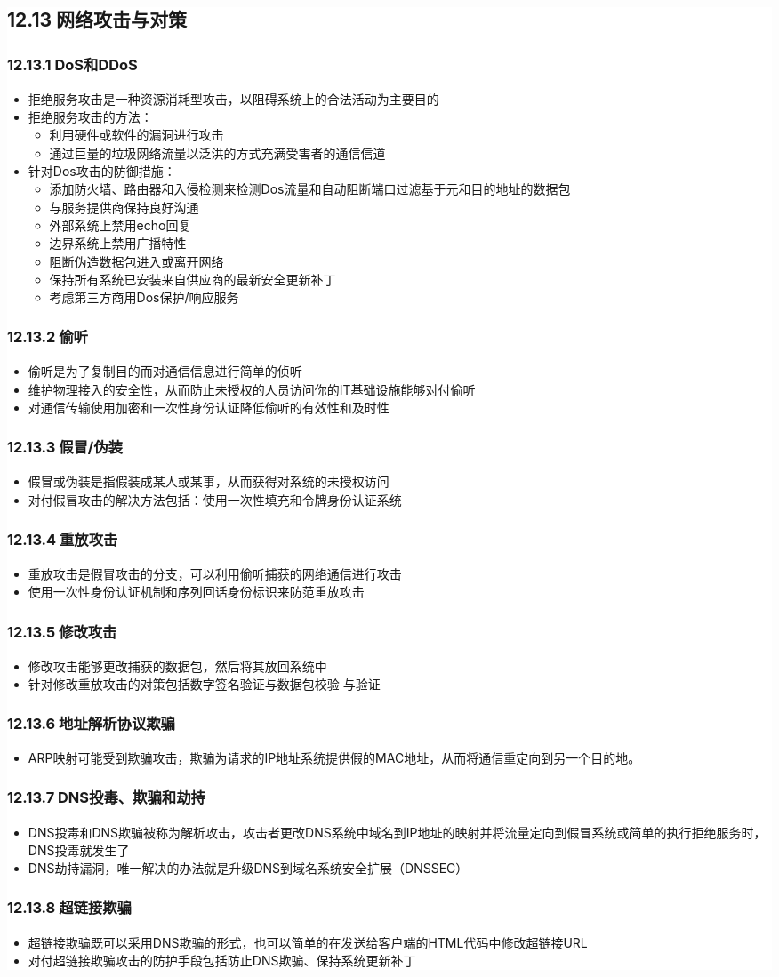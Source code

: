 ## 12.13 网络攻击与对策

### 12.13.1 DoS和DDoS
* 拒绝服务攻击是一种资源消耗型攻击，以阻碍系统上的合法活动为主要目的
* 拒绝服务攻击的方法： 
	* 利用硬件或软件的漏洞进行攻击
	* 通过巨量的垃圾网络流量以泛洪的方式充满受害者的通信信道
* 针对Dos攻击的防御措施： 
	* 添加防火墙、路由器和入侵检测来检测Dos流量和自动阻断端口过滤基于元和目的地址的数据包
	* 与服务提供商保持良好沟通
	* 外部系统上禁用echo回复
	* 边界系统上禁用广播特性
	* 阻断伪造数据包进入或离开网络
	* 保持所有系统已安装来自供应商的最新安全更新补丁
	* 考虑第三方商用Dos保护/响应服务

### 12.13.2 偷听
* 偷听是为了复制目的而对通信信息进行简单的侦听
* 维护物理接入的安全性，从而防止未授权的人员访问你的IT基础设施能够对付偷听
* 对通信传输使用加密和一次性身份认证降低偷听的有效性和及时性

### 12.13.3 假冒/伪装
* 假冒或伪装是指假装成某人或某事，从而获得对系统的未授权访问
* 对付假冒攻击的解决方法包括：使用一次性填充和令牌身份认证系统

### 12.13.4 重放攻击
* 重放攻击是假冒攻击的分支，可以利用偷听捕获的网络通信进行攻击
* 使用一次性身份认证机制和序列回话身份标识来防范重放攻击

### 12.13.5 修改攻击
* 修改攻击能够更改捕获的数据包，然后将其放回系统中
* 针对修改重放攻击的对策包括数字签名验证与数据包校验 与验证

### 12.13.6 地址解析协议欺骗
* ARP映射可能受到欺骗攻击，欺骗为请求的IP地址系统提供假的MAC地址，从而将通信重定向到另一个目的地。

### 12.13.7 DNS投毒、欺骗和劫持
* DNS投毒和DNS欺骗被称为解析攻击，攻击者更改DNS系统中域名到IP地址的映射并将流量定向到假冒系统或简单的执行拒绝服务时，DNS投毒就发生了
* DNS劫持漏洞，唯一解决的办法就是升级DNS到域名系统安全扩展（DNSSEC）

### 12.13.8 超链接欺骗
*  超链接欺骗既可以采用DNS欺骗的形式，也可以简单的在发送给客户端的HTML代码中修改超链接URL
*  对付超链接欺骗攻击的防护手段包括防止DNS欺骗、保持系统更新补丁

